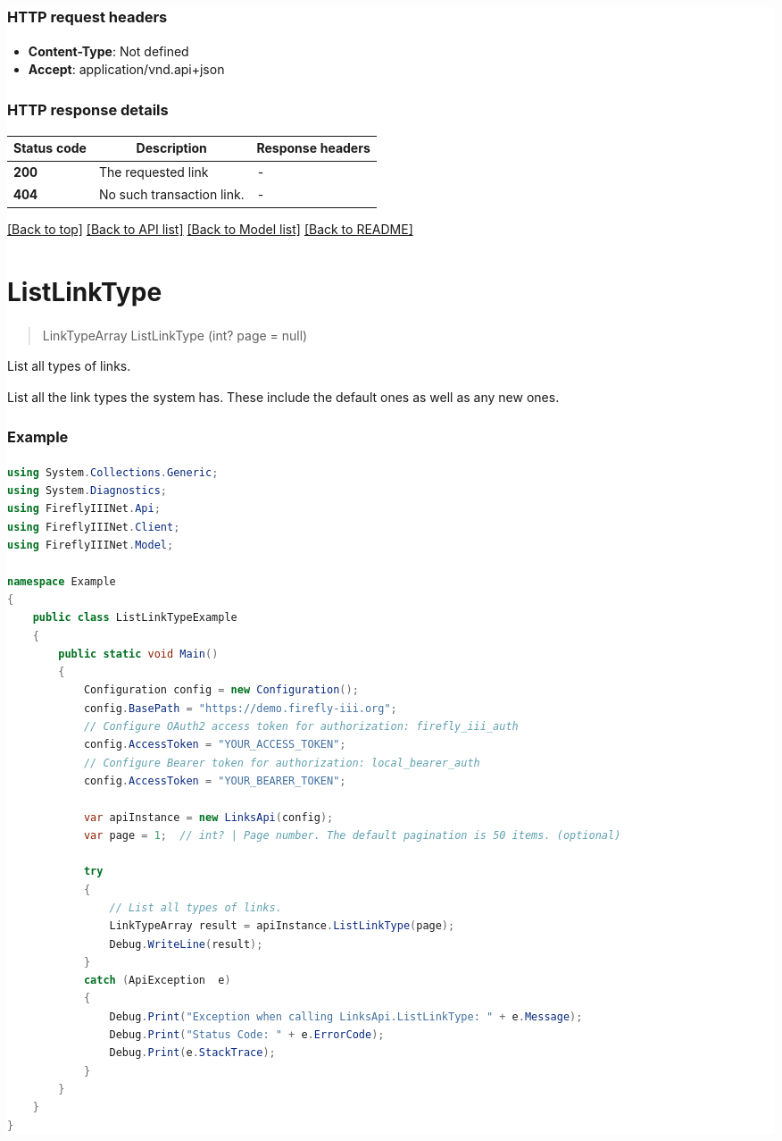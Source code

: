 ### HTTP request headers

 - **Content-Type**: Not defined
 - **Accept**: application/vnd.api+json


### HTTP response details
| Status code | Description | Response headers |
|-------------|-------------|------------------|
| **200** | The requested link |  -  |
| **404** | No such transaction link. |  -  |

[[Back to top]](#) [[Back to API list]](../README.md#documentation-for-api-endpoints) [[Back to Model list]](../README.md#documentation-for-models) [[Back to README]](../README.md)

<a id="listlinktype"></a>
# **ListLinkType**
> LinkTypeArray ListLinkType (int? page = null)

List all types of links.

List all the link types the system has. These include the default ones as well as any new ones. 

### Example
```csharp
using System.Collections.Generic;
using System.Diagnostics;
using FireflyIIINet.Api;
using FireflyIIINet.Client;
using FireflyIIINet.Model;

namespace Example
{
    public class ListLinkTypeExample
    {
        public static void Main()
        {
            Configuration config = new Configuration();
            config.BasePath = "https://demo.firefly-iii.org";
            // Configure OAuth2 access token for authorization: firefly_iii_auth
            config.AccessToken = "YOUR_ACCESS_TOKEN";
            // Configure Bearer token for authorization: local_bearer_auth
            config.AccessToken = "YOUR_BEARER_TOKEN";

            var apiInstance = new LinksApi(config);
            var page = 1;  // int? | Page number. The default pagination is 50 items. (optional) 

            try
            {
                // List all types of links.
                LinkTypeArray result = apiInstance.ListLinkType(page);
                Debug.WriteLine(result);
            }
            catch (ApiException  e)
            {
                Debug.Print("Exception when calling LinksApi.ListLinkType: " + e.Message);
                Debug.Print("Status Code: " + e.ErrorCode);
                Debug.Print(e.StackTrace);
            }
        }
    }
}
```
